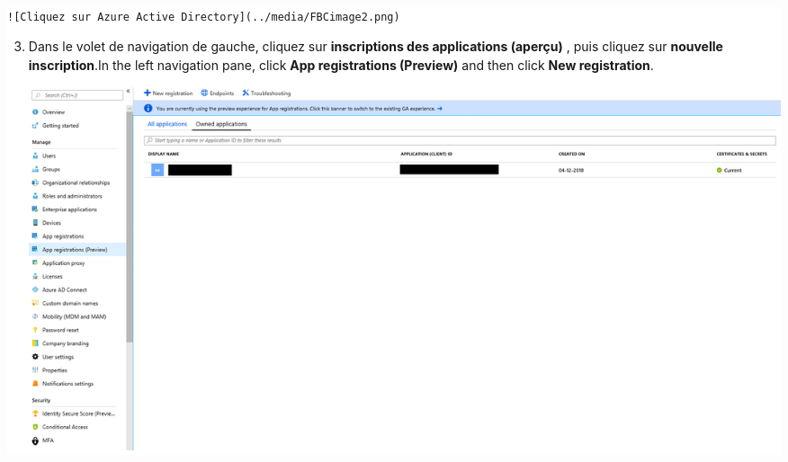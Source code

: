     ![Cliquez sur Azure Active Directory](../media/FBCimage2.png)

3. <span data-ttu-id="e4b5d-112">Dans le volet de navigation de gauche, cliquez sur **inscriptions des applications (aperçu)** , puis cliquez sur **nouvelle inscription**.</span><span class="sxs-lookup"><span data-stu-id="e4b5d-112">In the left navigation pane, click **App registrations (Preview)** and then click **New registration**.</span></span>

    ![Cliquez sur \* \* inscriptions des applications (aperçu) \* \*, puis cliquez sur \* \* nouvelle inscription \* \*](../media/FBCimage3.png)
